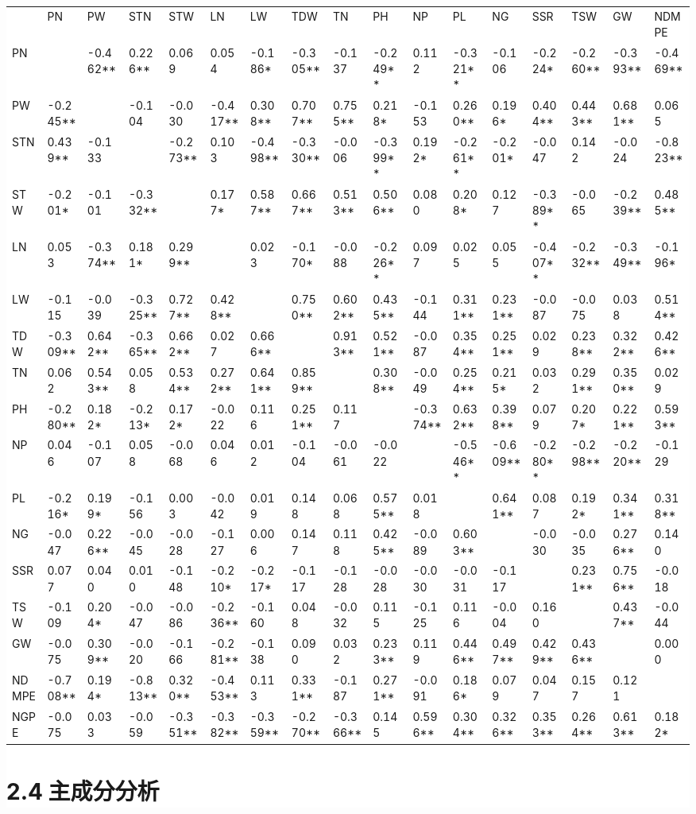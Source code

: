 <html><body><table><tr><td></td><td>PN</td><td>PW</td><td>STN</td><td>STW</td><td>LN</td><td>LW</td><td>TDW</td><td>TN</td><td>PH</td><td>NP</td><td>PL</td><td>NG</td><td>SSR</td><td>TSW</td><td>GW</td><td>NDMPE</td></tr><tr><td>PN</td><td></td><td>-0.462**</td><td>0.226**</td><td>0.069</td><td>0.054</td><td>-0.186*</td><td>-0.305**</td><td>-0.137</td><td>-0.249**</td><td>0.112</td><td>-0.321**</td><td>-0.106</td><td>-0.224*</td><td>-0.260**</td><td>-0.393**</td><td>-0.469**</td></tr><tr><td>PW</td><td>-0.245**</td><td></td><td>-0.104</td><td>-0.030</td><td>-0.417**</td><td>0.308**</td><td>0.707**</td><td>0.755**</td><td>0.218*</td><td>-0.153</td><td>0.260**</td><td>0.196*</td><td>0.404**</td><td>0.443**</td><td>0.681**</td><td>0.065</td></tr><tr><td>STN</td><td>0.439**</td><td>-0.133</td><td></td><td>-0.273**</td><td>0.103</td><td>-0.498**</td><td>-0.330**</td><td>-0.006</td><td>-0.399**</td><td>0.192*</td><td>-0.261**</td><td>-0.201*</td><td>-0.047</td><td>0.142</td><td>-0.024</td><td>-0.823**</td></tr><tr><td>STW</td><td>-0.201*</td><td>-0.101</td><td>-0.332**</td><td></td><td>0.177*</td><td>0.587**</td><td>0.667**</td><td>0.513**</td><td>0.506**</td><td>0.080</td><td>0.208*</td><td>0.127</td><td>-0.389**</td><td>-0.065</td><td>-0.239**</td><td>0.485**</td></tr><tr><td>LN</td><td>0.053</td><td>-0.374**</td><td>0.181*</td><td>0.299**</td><td></td><td>0.023</td><td>-0.170*</td><td>-0.088</td><td>-0.226**</td><td>0.097</td><td>0.025</td><td>0.055</td><td>-0.407**</td><td>-0.232**</td><td>-0.349**</td><td>-0.196*</td></tr><tr><td>LW</td><td>-0.115</td><td>-0.039</td><td>-0.325**</td><td>0.727**</td><td>0.428**</td><td></td><td>0.750**</td><td>0.602**</td><td>0.435**</td><td>-0.144</td><td>0.311**</td><td>0.231**</td><td>-0.087</td><td>-0.075</td><td>0.038</td><td>0.514**</td></tr><tr><td>TDW</td><td>-0.309**</td><td>0.642**</td><td>-0.365**</td><td>0.662**</td><td>0.027</td><td>0.666**</td><td></td><td>0.913**</td><td>0.521**</td><td>-0.087</td><td>0.354**</td><td>0.251**</td><td>0.029</td><td>0.238**</td><td>0.322**</td><td>0.426**</td></tr><tr><td>TN</td><td>0.062</td><td>0.543**</td><td>0.058</td><td>0.534**</td><td>0.272**</td><td>0.641**</td><td>0.859**</td><td></td><td>0.308**</td><td>-0.049</td><td>0.254**</td><td>0.215*</td><td>0.032</td><td>0.291**</td><td>0.350**</td><td>0.029</td></tr><tr><td>PH</td><td>-0.280**</td><td>0.182*</td><td>-0.213*</td><td>0.172*</td><td>-0.022</td><td>0.116</td><td>0.251**</td><td>0.117</td><td></td><td>-0.374**</td><td>0.632**</td><td>0.398**</td><td>0.079</td><td>0.207*</td><td>0.221**</td><td>0.593**</td></tr><tr><td>NP</td><td>0.046</td><td>-0.107</td><td>0.058</td><td>-0.068</td><td>0.046</td><td>0.012</td><td>-0.104</td><td>-0.061</td><td>-0.022</td><td></td><td>-0.546**</td><td>-0.609**</td><td>-0.280**</td><td>-0.298**</td><td>-0.220**</td><td>-0.129</td></tr><tr><td>PL</td><td>-0.216*</td><td>0.199*</td><td>-0.156</td><td>0.003</td><td>-0.042</td><td>0.019</td><td>0.148</td><td>0.068</td><td>0.575**</td><td>0.018</td><td></td><td>0.641**</td><td>0.087</td><td>0.192*</td><td>0.341**</td><td>0.318**</td></tr><tr><td>NG</td><td>-0.047</td><td>0.226**</td><td>-0.045</td><td>-0.028</td><td>-0.127</td><td>0.006</td><td>0.147</td><td>0.118</td><td>0.425**</td><td>-0.089</td><td>0.603**</td><td></td><td>-0.030</td><td>-0.035</td><td>0.276**</td><td>0.140</td></tr><tr><td>SSR</td><td>0.077</td><td>0.040</td><td>0.010</td><td>-0.148</td><td>-0.210*</td><td>-0.217*</td><td>-0.117</td><td>-0.128</td><td>-0.028</td><td>-0.030</td><td>-0.031</td><td>-0.117</td><td></td><td>0.231**</td><td>0.756**</td><td>-0.018</td></tr><tr><td>TSW</td><td>-0.109</td><td>0.204*</td><td>-0.047</td><td>-0.086</td><td>-0.236**</td><td>-0.160</td><td>0.048</td><td>-0.032</td><td>0.115</td><td>-0.125</td><td>0.116</td><td>-0.004</td><td>0.160</td><td></td><td>0.437**</td><td>-0.044</td></tr><tr><td>GW</td><td>-0.075</td><td>0.309**</td><td>-0.020</td><td>-0.166</td><td>-0.281**</td><td>-0.138</td><td>0.090</td><td>0.032</td><td>0.233**</td><td>0.119</td><td>0.446**</td><td>0.497**</td><td>0.429**</td><td>0.436**</td><td></td><td>0.000</td></tr><tr><td>NDMPE</td><td>-0.708**</td><td>0.194*</td><td>-0.813**</td><td>0.320**</td><td>-0.453**</td><td>0.113</td><td>0.331**</td><td>-0.187</td><td>0.271**</td><td>-0.091</td><td>0.186*</td><td>0.079</td><td>0.047</td><td>0.157</td><td>0.121</td><td></td></tr><tr><td>NGPE</td><td>-0.075</td><td>0.033</td><td>-0.059</td><td>-0.351**</td><td>-0.382**</td><td>-0.359**</td><td>-0.270**</td><td>-0.366**</td><td>0.145</td><td>0.596**</td><td>0.304**</td><td>0.326**</td><td>0.353**</td><td>0.264**</td><td>0.613**</td><td>0.182*</td></tr></table></body></html>

# 2.4 主成分分析
